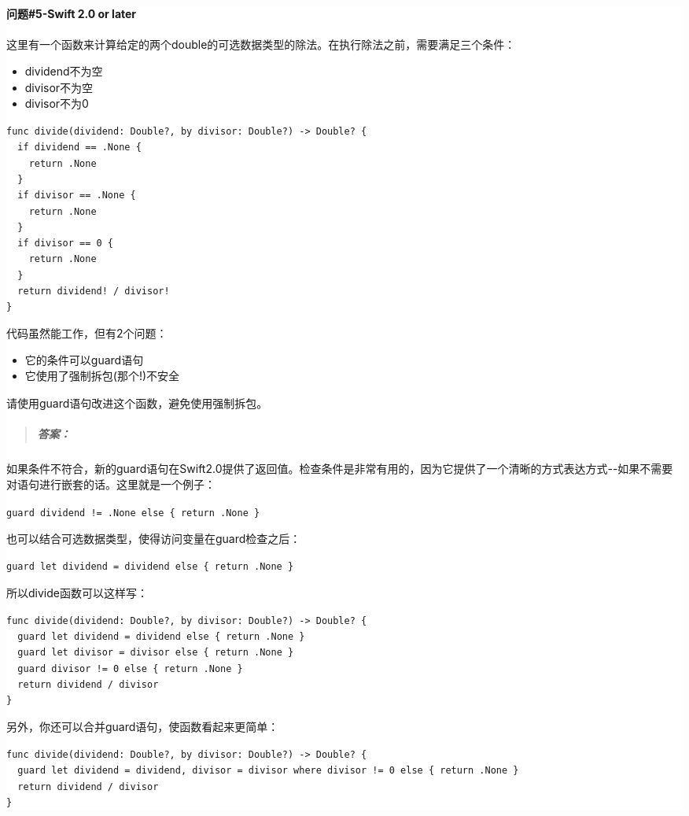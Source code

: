 ```
```

#### 问题#5-Swift 2.0 or later

这里有一个函数来计算给定的两个double的可选数据类型的除法。在执行除法之前，需要满足三个条件：

* dividend不为空
* divisor不为空
* divisor不为0

```
func divide(dividend: Double?, by divisor: Double?) -> Double? {
  if dividend == .None {
    return .None
  }
  if divisor == .None {
    return .None
  }
  if divisor == 0 {
    return .None
  }
  return dividend! / divisor!
}
```
代码虽然能工作，但有2个问题：

* 它的条件可以guard语句
* 它使用了强制拆包(那个!)不安全

请使用guard语句改进这个函数，避免使用强制拆包。


>##### 答案： 
如果条件不符合，新的guard语句在Swift2.0提供了返回值。检查条件是非常有用的，因为它提供了一个清晰的方式表达方式--如果不需要对语句进行嵌套的话。这里就是一个例子：
```
guard dividend != .None else { return .None }
```
也可以结合可选数据类型，使得访问变量在guard检查之后：
```
guard let dividend = dividend else { return .None }
```
所以divide函数可以这样写：
```
func divide(dividend: Double?, by divisor: Double?) -> Double? {
  guard let dividend = dividend else { return .None }
  guard let divisor = divisor else { return .None }
  guard divisor != 0 else { return .None }
  return dividend / divisor
}
```
另外，你还可以合并guard语句，使函数看起来更简单：
```
func divide(dividend: Double?, by divisor: Double?) -> Double? {
  guard let dividend = dividend, divisor = divisor where divisor != 0 else { return .None }
  return dividend / divisor
}
```
